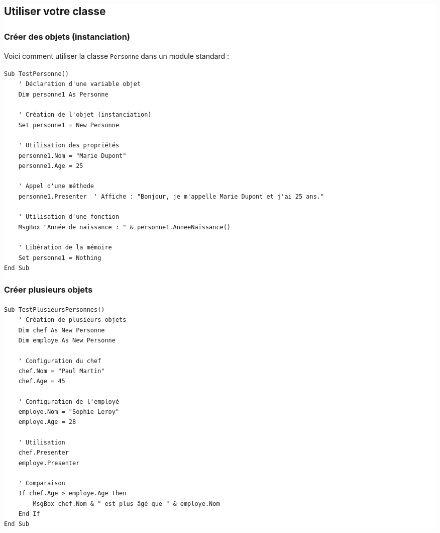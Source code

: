 ## Utiliser votre classe

### Créer des objets (instanciation)

Voici comment utiliser la classe `Personne` dans un module standard :

```vba
Sub TestPersonne()
    ' Déclaration d'une variable objet
    Dim personne1 As Personne

    ' Création de l'objet (instanciation)
    Set personne1 = New Personne

    ' Utilisation des propriétés
    personne1.Nom = "Marie Dupont"
    personne1.Age = 25

    ' Appel d'une méthode
    personne1.Presenter  ' Affiche : "Bonjour, je m'appelle Marie Dupont et j'ai 25 ans."

    ' Utilisation d'une fonction
    MsgBox "Année de naissance : " & personne1.AnneeNaissance()

    ' Libération de la mémoire
    Set personne1 = Nothing
End Sub
```

### Créer plusieurs objets

```vba
Sub TestPlusieursPersonnes()
    ' Création de plusieurs objets
    Dim chef As New Personne
    Dim employe As New Personne

    ' Configuration du chef
    chef.Nom = "Paul Martin"
    chef.Age = 45

    ' Configuration de l'employé
    employe.Nom = "Sophie Leroy"
    employe.Age = 28

    ' Utilisation
    chef.Presenter
    employe.Presenter

    ' Comparaison
    If chef.Age > employe.Age Then
        MsgBox chef.Nom & " est plus âgé que " & employe.Nom
    End If
End Sub
```
